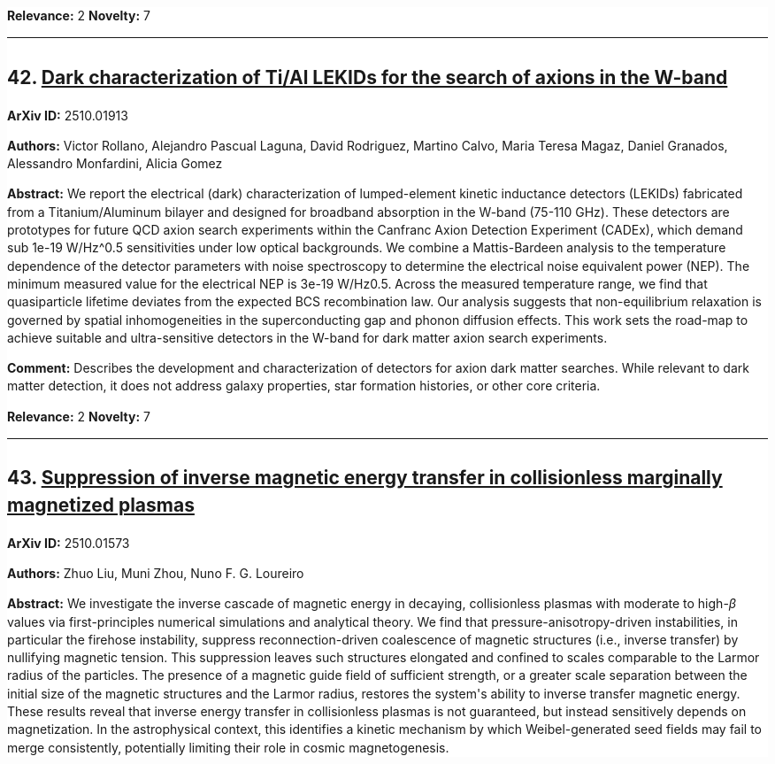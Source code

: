 **Relevance:** 2
**Novelty:** 7

---

## 42. [Dark characterization of Ti/Al LEKIDs for the search of axions in the W-band](https://arxiv.org/abs/2510.01913) <a id="link42"></a>

**ArXiv ID:** 2510.01913

**Authors:** Victor Rollano, Alejandro Pascual Laguna, David Rodriguez, Martino Calvo, Maria Teresa Magaz, Daniel Granados, Alessandro Monfardini, Alicia Gomez

**Abstract:** We report the electrical (dark) characterization of lumped-element kinetic inductance detectors (LEKIDs) fabricated from a Titanium/Aluminum bilayer and designed for broadband absorption in the W-band (75-110 GHz). These detectors are prototypes for future QCD axion search experiments within the Canfranc Axion Detection Experiment (CADEx), which demand sub 1e-19 W/Hz^0.5 sensitivities under low optical backgrounds. We combine a Mattis-Bardeen analysis to the temperature dependence of the detector parameters with noise spectroscopy to determine the electrical noise equivalent power (NEP). The minimum measured value for the electrical NEP is 3e-19 W/Hz0.5. Across the measured temperature range, we find that quasiparticle lifetime deviates from the expected BCS recombination law. Our analysis suggests that non-equilibrium relaxation is governed by spatial inhomogeneities in the superconducting gap and phonon diffusion effects. This work sets the road-map to achieve suitable and ultra-sensitive detectors in the W-band for dark matter axion search experiments.

**Comment:** Describes the development and characterization of detectors for axion dark matter searches. While relevant to dark matter detection, it does not address galaxy properties, star formation histories, or other core criteria.

**Relevance:** 2
**Novelty:** 7

---

## 43. [Suppression of inverse magnetic energy transfer in collisionless marginally magnetized plasmas](https://arxiv.org/abs/2510.01573) <a id="link43"></a>

**ArXiv ID:** 2510.01573

**Authors:** Zhuo Liu, Muni Zhou, Nuno F. G. Loureiro

**Abstract:** We investigate the inverse cascade of magnetic energy in decaying, collisionless plasmas with moderate to high-$\beta$ values via first-principles numerical simulations and analytical theory. We find that pressure-anisotropy-driven instabilities, in particular the firehose instability, suppress reconnection-driven coalescence of magnetic structures (i.e., inverse transfer) by nullifying magnetic tension. This suppression leaves such structures elongated and confined to scales comparable to the Larmor radius of the particles. The presence of a magnetic guide field of sufficient strength, or a greater scale separation between the initial size of the magnetic structures and the Larmor radius, restores the system's ability to inverse transfer magnetic energy. These results reveal that inverse energy transfer in collisionless plasmas is not guaranteed, but instead sensitively depends on magnetization. In the astrophysical context, this identifies a kinetic mechanism by which Weibel-generated seed fields may fail to merge consistently, potentially limiting their role in cosmic magnetogenesis.
